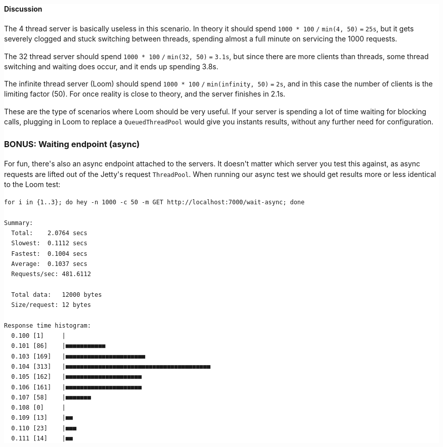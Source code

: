```
```

#### Discussion
The 4 thread server is basically useless in this scenario. In theory it should spend
`1000 * 100` `/` `min(4, 50)` `=` `25s`, but it gets severely clogged and stuck switching between threads,
spending almost a full minute on servicing the 1000 requests.

The 32 thread server should spend `1000 * 100` `/` `min(32, 50)` `=` `3.1s`, but
since there are more clients than threads, some thread switching and waiting does occur,
and it ends up spending 3.8s.

The infinite thread server (Loom) should spend `1000 * 100` `/` `min(infinity, 50)` `=` `2s`,
and in this case the number of clients is the limiting factor (50). For once reality
is close to theory, and the server finishes in 2.1s.

These are the type of scenarios where Loom should be very useful.
If your server is spending a lot of time waiting for blocking calls, plugging in Loom to
replace a `QueuedThreadPool` would give you instants results, without any further need
for configuration.

### BONUS: Waiting endpoint (async)

For fun, there's also an async endpoint attached to the servers. It doesn't matter which
server you test this against, as async requests are lifted out of the Jetty's request `ThreadPool`.
When running our async test we should get results more or less identical to the Loom test:

```
for i in {1..3}; do hey -n 1000 -c 50 -m GET http://localhost:7000/wait-async; done

Summary:
  Total:    2.0764 secs
  Slowest:  0.1112 secs
  Fastest:  0.1004 secs
  Average:  0.1037 secs
  Requests/sec:	481.6112

  Total data:   12000 bytes
  Size/request: 12 bytes

Response time histogram:
  0.100 [1]     |
  0.101 [86]    |■■■■■■■■■■■
  0.103 [169]   |■■■■■■■■■■■■■■■■■■■■■■
  0.104 [313]   |■■■■■■■■■■■■■■■■■■■■■■■■■■■■■■■■■■■■■■■■
  0.105 [162]   |■■■■■■■■■■■■■■■■■■■■■
  0.106 [161]   |■■■■■■■■■■■■■■■■■■■■■
  0.107 [58]    |■■■■■■■
  0.108 [0]     |
  0.109 [13]    |■■
  0.110 [23]    |■■■
  0.111 [14]    |■■
```
